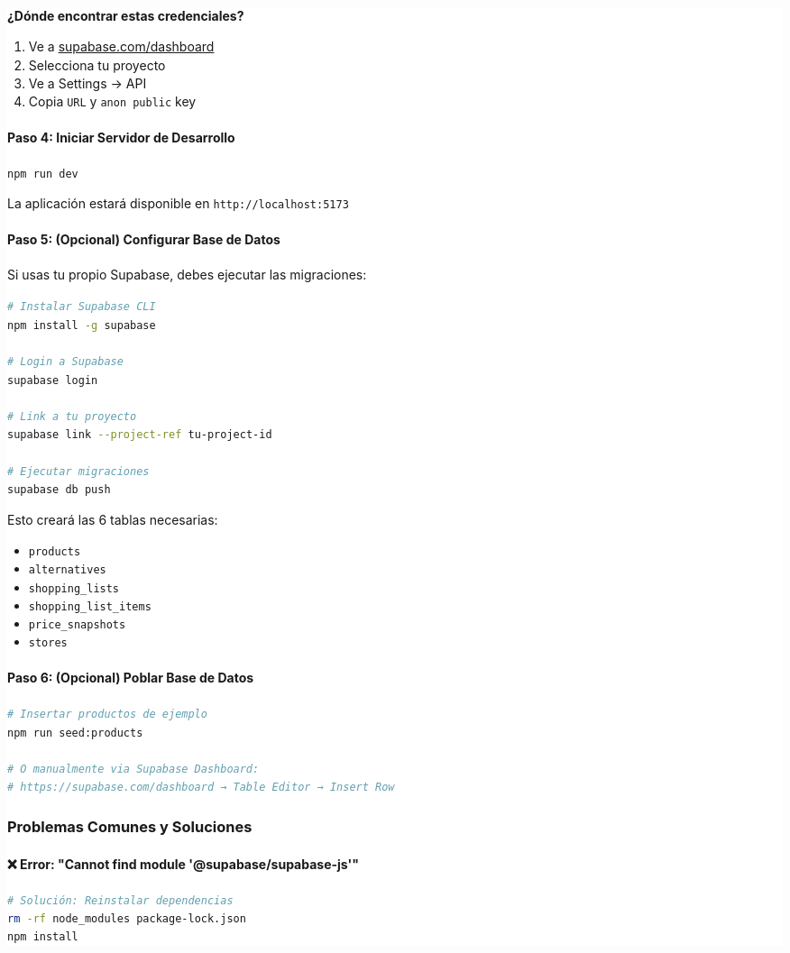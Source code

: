 **¿Dónde encontrar estas credenciales?**
1. Ve a [supabase.com/dashboard](https://supabase.com/dashboard)
2. Selecciona tu proyecto
3. Ve a Settings → API
4. Copia `URL` y `anon public` key

#### Paso 4: Iniciar Servidor de Desarrollo
```bash
npm run dev
```

La aplicación estará disponible en `http://localhost:5173`

#### Paso 5: (Opcional) Configurar Base de Datos

Si usas tu propio Supabase, debes ejecutar las migraciones:

```bash
# Instalar Supabase CLI
npm install -g supabase

# Login a Supabase
supabase login

# Link a tu proyecto
supabase link --project-ref tu-project-id

# Ejecutar migraciones
supabase db push
```

Esto creará las 6 tablas necesarias:
- `products`
- `alternatives`
- `shopping_lists`
- `shopping_list_items`
- `price_snapshots`
- `stores`

#### Paso 6: (Opcional) Poblar Base de Datos

```bash
# Insertar productos de ejemplo
npm run seed:products

# O manualmente via Supabase Dashboard:
# https://supabase.com/dashboard → Table Editor → Insert Row
```

### Problemas Comunes y Soluciones

#### ❌ Error: "Cannot find module '@supabase/supabase-js'"
```bash
# Solución: Reinstalar dependencias
rm -rf node_modules package-lock.json
npm install
```
